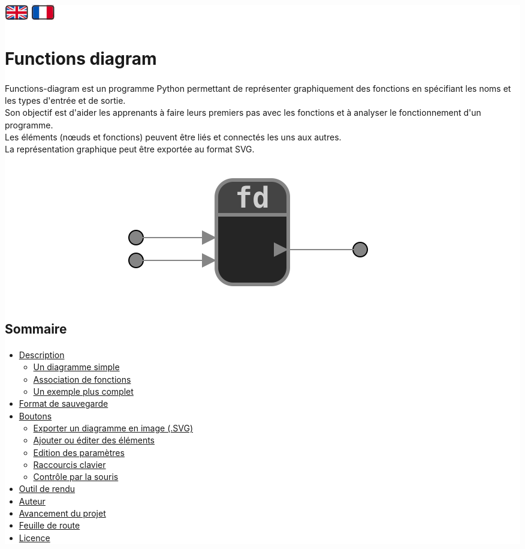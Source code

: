 [![flag_en](/readme/assets/flag_en.png)](/README.md)
[![flag_fr](/readme/assets/flag_fr.png)](/README_fr.md)
# Functions diagram

Functions-diagram est un programme Python permettant de représenter graphiquement des fonctions en spécifiant les noms et les types d'entrée et de sortie.  
Son objectif est d'aider les apprenants à faire leurs premiers pas avec les fonctions et à analyser le fonctionnement d'un programme.  
Les éléments (nœuds et fonctions) peuvent être liés et connectés les uns aux autres.   
La représentation graphique peut être exportée au format SVG. 
 
<div style="text-align: center">
    <a href="https://github.com/ebuonocore/functions_diagram">
        <img src="readme/assets/logo_fd_dark_bckgd.svg">
    </a>
</div>


## Sommaire
* [Description](#description)
  * [Un diagramme simple](#un-diagramme-simple)
  * [Association de fonctions](#association-de-fonctions)
  * [Un exemple plus complet](#un-exemple-plus-complet)
* [Format de sauvegarde](#format-de-sauvegarde)
* [Boutons](#boutons)  
  * [Exporter un diagramme en image (.SVG)](readme/export_SVG_fr.md)
  * [Ajouter ou éditer des éléments](readme/add_edit_elements_fr.md)  
  * [Edition des paramètres](readme/settings_fr.md)  
  * [Raccourcis clavier](#raccourcis-clavier)
  * [Contrôle par la souris](#contrôle-par-la-souris) 
* [Outil de rendu](#render)  
* [Auteur](#auteur)
* [Avancement du projet](#avancement-du-projet)
* [Feuille de route](#feuille-de-route)
* [Licence](#licence)
